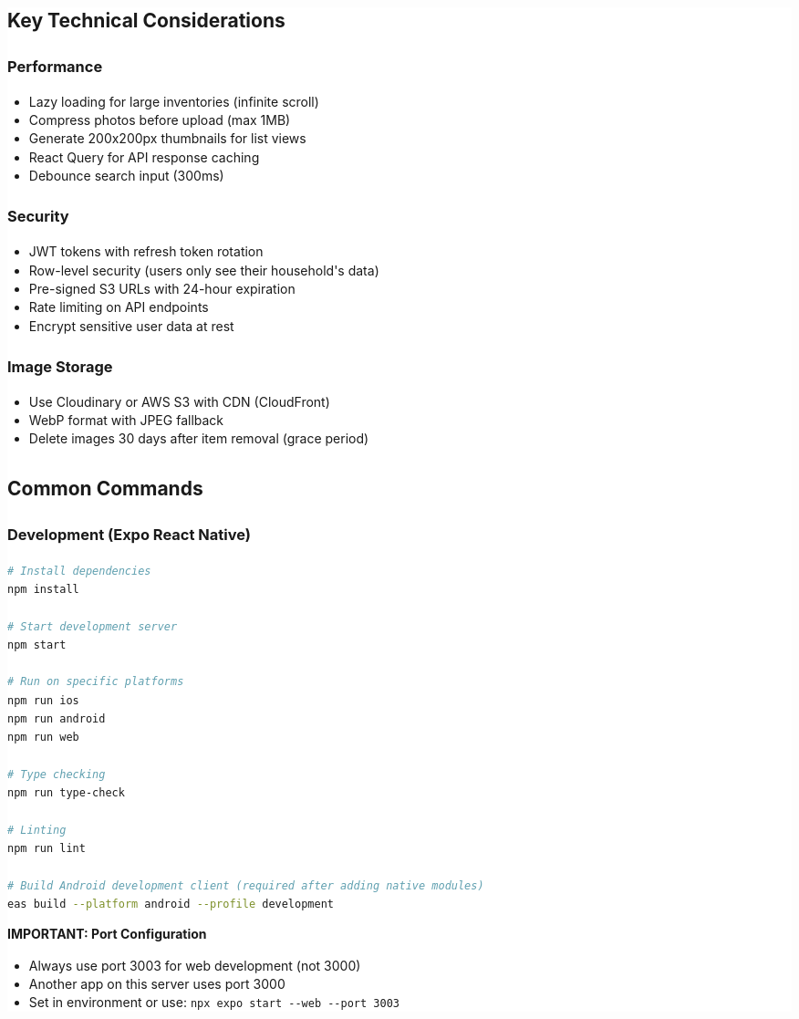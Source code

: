 ## Key Technical Considerations

### Performance
- Lazy loading for large inventories (infinite scroll)
- Compress photos before upload (max 1MB)
- Generate 200x200px thumbnails for list views
- React Query for API response caching
- Debounce search input (300ms)

### Security
- JWT tokens with refresh token rotation
- Row-level security (users only see their household's data)
- Pre-signed S3 URLs with 24-hour expiration
- Rate limiting on API endpoints
- Encrypt sensitive user data at rest

### Image Storage
- Use Cloudinary or AWS S3 with CDN (CloudFront)
- WebP format with JPEG fallback
- Delete images 30 days after item removal (grace period)

## Common Commands

### Development (Expo React Native)
```bash
# Install dependencies
npm install

# Start development server
npm start

# Run on specific platforms
npm run ios
npm run android
npm run web

# Type checking
npm run type-check

# Linting
npm run lint

# Build Android development client (required after adding native modules)
eas build --platform android --profile development
```

**IMPORTANT: Port Configuration**
- Always use port 3003 for web development (not 3000)
- Another app on this server uses port 3000
- Set in environment or use: `npx expo start --web --port 3003`

